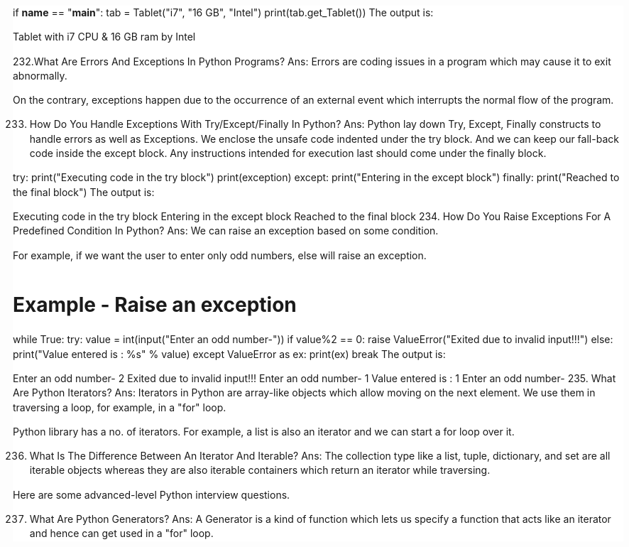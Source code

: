 if **name** == "**main**": tab = Tablet("i7", "16 GB", "Intel")
print(tab.get_Tablet()) The output is:

Tablet with i7 CPU & 16 GB ram by Intel

232.What Are Errors And Exceptions In Python Programs? Ans: Errors are
coding issues in a program which may cause it to exit abnormally.

On the contrary, exceptions happen due to the occurrence of an external
event which interrupts the normal flow of the program.

233. How Do You Handle Exceptions With Try/Except/Finally In Python?
     Ans: Python lay down Try, Except, Finally constructs to handle
     errors as well as Exceptions. We enclose the unsafe code indented
     under the try block. And we can keep our fall-back code inside the
     except block. Any instructions intended for execution last should
     come under the finally block.

try: print("Executing code in the try block") print(exception) except:
print("Entering in the except block") finally: print("Reached to the
final block") The output is:

Executing code in the try block Entering in the except block Reached to
the final block 234. How Do You Raise Exceptions For A Predefined
Condition In Python? Ans: We can raise an exception based on some
condition.

For example, if we want the user to enter only odd numbers, else will
raise an exception.

# Example - Raise an exception

while True: try: value = int(input("Enter an odd number-")) if value%2
== 0: raise ValueError("Exited due to invalid input!!!") else:
print("Value entered is : %s" % value) except ValueError as ex:
print(ex) break The output is:

Enter an odd number- 2 Exited due to invalid input!!! Enter an odd
number- 1 Value entered is : 1 Enter an odd number- 235. What Are Python
Iterators? Ans: Iterators in Python are array-like objects which allow
moving on the next element. We use them in traversing a loop, for
example, in a "for" loop.

Python library has a no. of iterators. For example, a list is also an
iterator and we can start a for loop over it.

236. What Is The Difference Between An Iterator And Iterable? Ans: The
     collection type like a list, tuple, dictionary, and set are all
     iterable objects whereas they are also iterable containers which
     return an iterator while traversing.

Here are some advanced-level Python interview questions.

237. What Are Python Generators? Ans: A Generator is a kind of function
     which lets us specify a function that acts like an iterator and
     hence can get used in a "for" loop.
